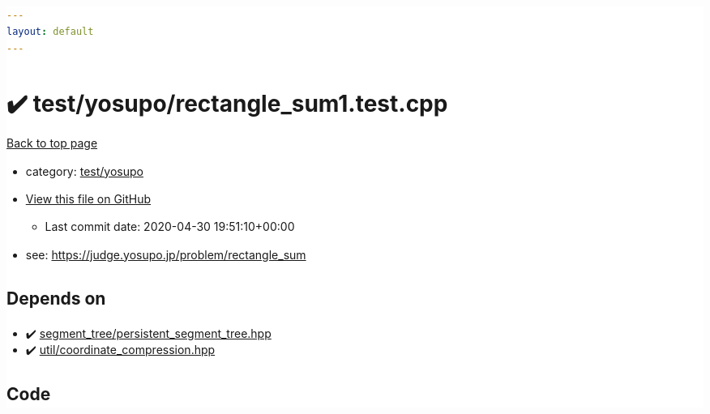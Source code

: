 ```yaml
---
layout: default
---
```



<script type="text/javascript" async
  src="https://cdnjs.cloudflare.com/ajax/libs/mathjax/2.7.5/MathJax.js?config=TeX-MML-AM_CHTML">
</script>
<script type="text/x-mathjax-config">
  MathJax.Hub.Config({
    TeX: { equationNumbers: { autoNumber: "AMS" }},
    tex2jax: {
      inlineMath: [ ['$','$'] ],
      processEscapes: true
    },
    "HTML-CSS": { matchFontHeight: false },
    displayAlign: "left",
    displayIndent: "2em"
  });
</script>

<script type="text/javascript" src="https://cdnjs.cloudflare.com/ajax/libs/jquery/3.4.1/jquery.min.js"></script>
<script src="https://cdn.jsdelivr.net/npm/jquery-balloon-js@1.1.2/jquery.balloon.min.js" integrity="sha256-ZEYs9VrgAeNuPvs15E39OsyOJaIkXEEt10fzxJ20+2I=" crossorigin="anonymous"></script>
<script type="text/javascript" src="../../../assets/js/copy-button.js"></script>
<link rel="stylesheet" href="../../../assets/css/copy-button.css" />


# :heavy_check_mark: test/yosupo/rectangle_sum1.test.cpp

<a href="../../../index.html">Back to top page</a>

* category: <a href="../../../index.html#0b58406058f6619a0f31a172defc0230">test/yosupo</a>
* <a href="{{ site.github.repository_url }}/blob/master/test/yosupo/rectangle_sum1.test.cpp">View this file on GitHub</a>
    - Last commit date: 2020-04-30 19:51:10+00:00


* see: <a href="https://judge.yosupo.jp/problem/rectangle_sum">https://judge.yosupo.jp/problem/rectangle_sum</a>


## Depends on

* :heavy_check_mark: <a href="../../../library/segment_tree/persistent_segment_tree.hpp.html">segment_tree/persistent_segment_tree.hpp</a>
* :heavy_check_mark: <a href="../../../library/util/coordinate_compression.hpp.html">util/coordinate_compression.hpp</a>


## Code
